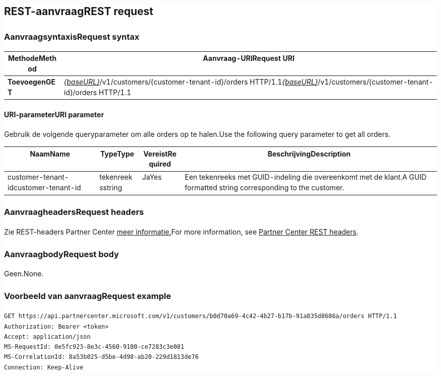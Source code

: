 ## <a name="rest-request"></a><span data-ttu-id="ff1f9-122">REST-aanvraag</span><span class="sxs-lookup"><span data-stu-id="ff1f9-122">REST request</span></span>

### <a name="request-syntax"></a><span data-ttu-id="ff1f9-123">Aanvraagsyntaxis</span><span class="sxs-lookup"><span data-stu-id="ff1f9-123">Request syntax</span></span>

| <span data-ttu-id="ff1f9-124">Methode</span><span class="sxs-lookup"><span data-stu-id="ff1f9-124">Method</span></span>  | <span data-ttu-id="ff1f9-125">Aanvraag-URI</span><span class="sxs-lookup"><span data-stu-id="ff1f9-125">Request URI</span></span>                                                                                   |
|---------|-----------------------------------------------------------------------------------------------|
| <span data-ttu-id="ff1f9-126">**Toevoegen**</span><span class="sxs-lookup"><span data-stu-id="ff1f9-126">**GET**</span></span> | <span data-ttu-id="ff1f9-127">[*{baseURL}*](partner-center-rest-urls.md)/v1/customers/{customer-tenant-id}/orders HTTP/1.1</span><span class="sxs-lookup"><span data-stu-id="ff1f9-127">[*{baseURL}*](partner-center-rest-urls.md)/v1/customers/{customer-tenant-id}/orders HTTP/1.1</span></span>  |

#### <a name="uri-parameter"></a><span data-ttu-id="ff1f9-128">URI-parameter</span><span class="sxs-lookup"><span data-stu-id="ff1f9-128">URI parameter</span></span>

<span data-ttu-id="ff1f9-129">Gebruik de volgende queryparameter om alle orders op te halen.</span><span class="sxs-lookup"><span data-stu-id="ff1f9-129">Use the following query parameter to get all orders.</span></span>

| <span data-ttu-id="ff1f9-130">Naam</span><span class="sxs-lookup"><span data-stu-id="ff1f9-130">Name</span></span>                   | <span data-ttu-id="ff1f9-131">Type</span><span class="sxs-lookup"><span data-stu-id="ff1f9-131">Type</span></span>     | <span data-ttu-id="ff1f9-132">Vereist</span><span class="sxs-lookup"><span data-stu-id="ff1f9-132">Required</span></span> | <span data-ttu-id="ff1f9-133">Beschrijving</span><span class="sxs-lookup"><span data-stu-id="ff1f9-133">Description</span></span>                                               |
|------------------------|----------|----------|-----------------------------------------------------------|
| <span data-ttu-id="ff1f9-134">customer-tenant-id</span><span class="sxs-lookup"><span data-stu-id="ff1f9-134">customer-tenant-id</span></span>     | <span data-ttu-id="ff1f9-135">tekenreeks</span><span class="sxs-lookup"><span data-stu-id="ff1f9-135">string</span></span>   | <span data-ttu-id="ff1f9-136">Ja</span><span class="sxs-lookup"><span data-stu-id="ff1f9-136">Yes</span></span>      | <span data-ttu-id="ff1f9-137">Een tekenreeks met GUID-indeling die overeenkomt met de klant.</span><span class="sxs-lookup"><span data-stu-id="ff1f9-137">A GUID formatted string corresponding to the customer.</span></span>    |

### <a name="request-headers"></a><span data-ttu-id="ff1f9-138">Aanvraagheaders</span><span class="sxs-lookup"><span data-stu-id="ff1f9-138">Request headers</span></span>

<span data-ttu-id="ff1f9-139">Zie REST-headers Partner Center [meer informatie.](headers.md)</span><span class="sxs-lookup"><span data-stu-id="ff1f9-139">For more information, see [Partner Center REST headers](headers.md).</span></span>

### <a name="request-body"></a><span data-ttu-id="ff1f9-140">Aanvraagbody</span><span class="sxs-lookup"><span data-stu-id="ff1f9-140">Request body</span></span>

<span data-ttu-id="ff1f9-141">Geen.</span><span class="sxs-lookup"><span data-stu-id="ff1f9-141">None.</span></span>

### <a name="request-example"></a><span data-ttu-id="ff1f9-142">Voorbeeld van aanvraag</span><span class="sxs-lookup"><span data-stu-id="ff1f9-142">Request example</span></span>

```http
GET https://api.partnercenter.microsoft.com/v1/customers/b0d70a69-4c42-4b27-b17b-91a835d8686a/orders HTTP/1.1
Authorization: Bearer <token>
Accept: application/json
MS-RequestId: 0e5fc923-8e3c-4560-9100-ce7283c3e081
MS-CorrelationId: 8a53b025-d5be-4d98-ab20-229d1813de76
Connection: Keep-Alive
```
